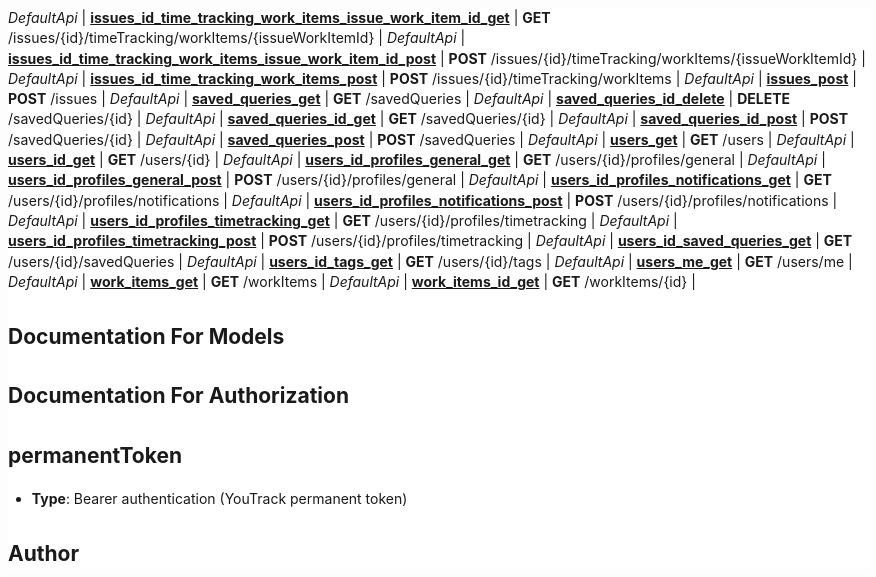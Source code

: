 *DefaultApi* | [**issues_id_time_tracking_work_items_issue_work_item_id_get**](docs/DefaultApi.md#issues_id_time_tracking_work_items_issue_work_item_id_get) | **GET** /issues/{id}/timeTracking/workItems/{issueWorkItemId} | 
*DefaultApi* | [**issues_id_time_tracking_work_items_issue_work_item_id_post**](docs/DefaultApi.md#issues_id_time_tracking_work_items_issue_work_item_id_post) | **POST** /issues/{id}/timeTracking/workItems/{issueWorkItemId} | 
*DefaultApi* | [**issues_id_time_tracking_work_items_post**](docs/DefaultApi.md#issues_id_time_tracking_work_items_post) | **POST** /issues/{id}/timeTracking/workItems | 
*DefaultApi* | [**issues_post**](docs/DefaultApi.md#issues_post) | **POST** /issues | 
*DefaultApi* | [**saved_queries_get**](docs/DefaultApi.md#saved_queries_get) | **GET** /savedQueries | 
*DefaultApi* | [**saved_queries_id_delete**](docs/DefaultApi.md#saved_queries_id_delete) | **DELETE** /savedQueries/{id} | 
*DefaultApi* | [**saved_queries_id_get**](docs/DefaultApi.md#saved_queries_id_get) | **GET** /savedQueries/{id} | 
*DefaultApi* | [**saved_queries_id_post**](docs/DefaultApi.md#saved_queries_id_post) | **POST** /savedQueries/{id} | 
*DefaultApi* | [**saved_queries_post**](docs/DefaultApi.md#saved_queries_post) | **POST** /savedQueries | 
*DefaultApi* | [**users_get**](docs/DefaultApi.md#users_get) | **GET** /users | 
*DefaultApi* | [**users_id_get**](docs/DefaultApi.md#users_id_get) | **GET** /users/{id} | 
*DefaultApi* | [**users_id_profiles_general_get**](docs/DefaultApi.md#users_id_profiles_general_get) | **GET** /users/{id}/profiles/general | 
*DefaultApi* | [**users_id_profiles_general_post**](docs/DefaultApi.md#users_id_profiles_general_post) | **POST** /users/{id}/profiles/general | 
*DefaultApi* | [**users_id_profiles_notifications_get**](docs/DefaultApi.md#users_id_profiles_notifications_get) | **GET** /users/{id}/profiles/notifications | 
*DefaultApi* | [**users_id_profiles_notifications_post**](docs/DefaultApi.md#users_id_profiles_notifications_post) | **POST** /users/{id}/profiles/notifications | 
*DefaultApi* | [**users_id_profiles_timetracking_get**](docs/DefaultApi.md#users_id_profiles_timetracking_get) | **GET** /users/{id}/profiles/timetracking | 
*DefaultApi* | [**users_id_profiles_timetracking_post**](docs/DefaultApi.md#users_id_profiles_timetracking_post) | **POST** /users/{id}/profiles/timetracking | 
*DefaultApi* | [**users_id_saved_queries_get**](docs/DefaultApi.md#users_id_saved_queries_get) | **GET** /users/{id}/savedQueries | 
*DefaultApi* | [**users_id_tags_get**](docs/DefaultApi.md#users_id_tags_get) | **GET** /users/{id}/tags | 
*DefaultApi* | [**users_me_get**](docs/DefaultApi.md#users_me_get) | **GET** /users/me | 
*DefaultApi* | [**work_items_get**](docs/DefaultApi.md#work_items_get) | **GET** /workItems | 
*DefaultApi* | [**work_items_id_get**](docs/DefaultApi.md#work_items_id_get) | **GET** /workItems/{id} | 


## Documentation For Models



## Documentation For Authorization


## permanentToken

- **Type**: Bearer authentication (YouTrack permanent token)


## Author




